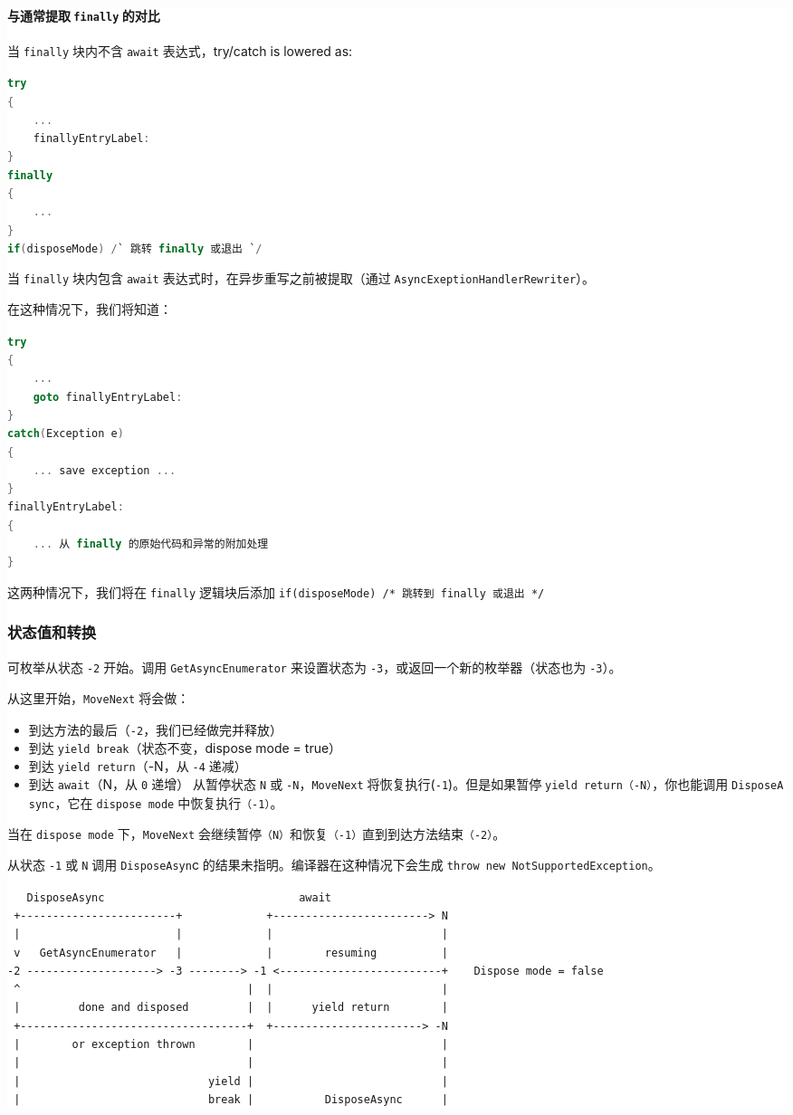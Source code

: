 #### 与通常提取 `finally` 的对比

当 `finally` 块内不含 `await` 表达式，try/catch is lowered as:

```c#
try
{
    ...
    finallyEntryLabel:
}
finally
{
    ...
}
if(disposeMode) /` 跳转 finally 或退出 `/
```

当 `finally` 块内包含 `await` 表达式时，在异步重写之前被提取（通过 `AsyncExeptionHandlerRewriter`）。

在这种情况下，我们将知道：

```c#
try
{
    ...
    goto finallyEntryLabel:
}
catch(Exception e)
{
    ... save exception ...
}
finallyEntryLabel:
{
    ... 从 finally 的原始代码和异常的附加处理 
}
```

这两种情况下，我们将在 `finally` 逻辑块后添加 `if(disposeMode) /* 跳转到 finally 或退出 */`

### 状态值和转换

可枚举从状态 `-2` 开始。调用 `GetAsyncEnumerator` 来设置状态为 `-3`，或返回一个新的枚举器（状态也为 `-3`）。

从这里开始，`MoveNext` 将会做：

- 到达方法的最后（`-2`，我们已经做完并释放）
- 到达 `yield break`（状态不变，dispose mode = true）
- 到达 `yield return`（-N，从 `-4` 递减）
- 到达 `await`（N，从 `0` 递增）
从暂停状态 `N` 或 `-N`，`MoveNext` 将恢复执行(`-1`)。但是如果暂停 `yield return（-N）`，你也能调用 `DisposeAsync`，它在 `dispose mode` 中恢复执行`（-1）`。

当在 `dispose mode` 下，`MoveNext` 会继续暂停`（N）`和恢复`（-1）`直到到达方法结束`（-2）`。

从状态 `-1` 或 `N` 调用 `DisposeAsyn`c 的结果未指明。编译器在这种情况下会生成 `throw new NotSupportedException`。

```
   DisposeAsync                              await
 +------------------------+             +------------------------> N
 |                        |             |                          |
 v   GetAsyncEnumerator   |             |        resuming          |
-2 --------------------> -3 --------> -1 <-------------------------+    Dispose mode = false
 ^                                   |  |                          |
 |         done and disposed         |  |      yield return        |
 +-----------------------------------+  +-----------------------> -N
 |        or exception thrown        |                             |
 |                                   |                             |
 |                             yield |                             |
 |                             break |           DisposeAsync      |
```